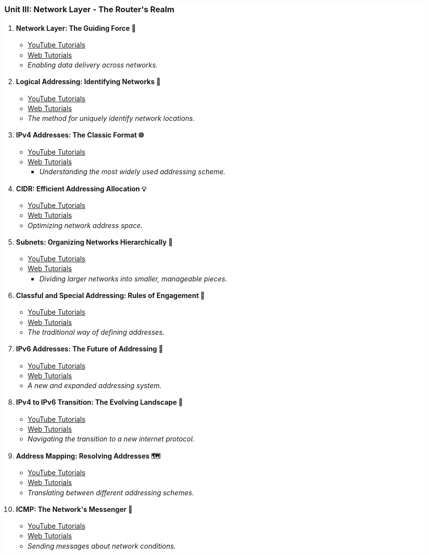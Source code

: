 ### **Unit III: Network Layer - The Router's Realm**

1.  **Network Layer: The Guiding Force 🧭**
    -   [YouTube Tutorials](https://www.youtube.com/results?search_query=Network+Layer+tutorial)
    -   [Web Tutorials](https://www.google.com/search?q=Network+Layer+tutorial)
    *   *Enabling data delivery across networks.*

2.  **Logical Addressing: Identifying Networks 🔢**
    -    [YouTube Tutorials](https://www.youtube.com/results?search_query=Logical+Addressing+tutorial)
    -   [Web Tutorials](https://www.google.com/search?q=Logical+Addressing+tutorial)
      *  *The method for uniquely identify network locations.*

3.  **IPv4 Addresses: The Classic Format 🌐**
    -  [YouTube Tutorials](https://www.youtube.com/results?search_query=IPv4+Addresses+tutorial)
    -  [Web Tutorials](https://www.google.com/search?q=IPv4+Addresses+tutorial)
       *   *Understanding the most widely used addressing scheme.*

4.  **CIDR: Efficient Addressing Allocation 💡**
    -   [YouTube Tutorials](https://www.youtube.com/results?search_query=CIDR+tutorial)
    -  [Web Tutorials](https://www.google.com/search?q=CIDR+tutorial)
    *   *Optimizing network address space.*

5.  **Subnets: Organizing Networks Hierarchically 🌳**
    -   [YouTube Tutorials](https://www.youtube.com/results?search_query=Subnets+tutorial)
    -  [Web Tutorials](https://www.google.com/search?q=Subnets+tutorial)
       *   *Dividing larger networks into smaller, manageable pieces.*

6.  **Classful and Special Addressing: Rules of Engagement 📜**
    -  [YouTube Tutorials](https://www.youtube.com/results?search_query=Classful+and+Special+Addressing+tutorial)
    -   [Web Tutorials](https://www.google.com/search?q=Classful+and+Special+Addressing+tutorial)
    *   *The traditional way of defining addresses.*

7.  **IPv6 Addresses: The Future of Addressing 🚀**
    -    [YouTube Tutorials](https://www.youtube.com/results?search_query=IPv6+Addresses+tutorial)
    -   [Web Tutorials](https://www.google.com/search?q=IPv6+Addresses+tutorial)
      *   *A new and expanded addressing system.*

8.  **IPv4 to IPv6 Transition: The Evolving Landscape 🔄**
    -  [YouTube Tutorials](https://www.youtube.com/results?search_query=Transition+from+IPv4+to+IPv6+tutorial)
    -    [Web Tutorials](https://www.google.com/search?q=Transition+from+IPv4+to+IPv6+tutorial)
      *  *Navigating the transition to a new internet protocol.*

9.  **Address Mapping: Resolving Addresses 🗺️**
    -   [YouTube Tutorials](https://www.youtube.com/results?search_query=Address+Mapping+in+Networking+tutorial)
    -  [Web Tutorials](https://www.google.com/search?q=Address+Mapping+in+Networking+tutorial)
    *   *Translating between different addressing schemes.*

10. **ICMP: The Network's Messenger 📣**
     -   [YouTube Tutorials](https://www.youtube.com/results?search_query=ICMP+tutorial)
     - [Web Tutorials](https://www.google.com/search?q=ICMP+tutorial)
      *   *Sending messages about network conditions.*
